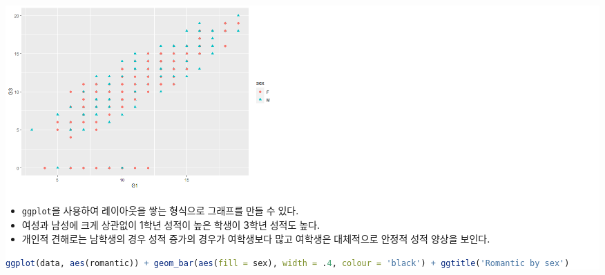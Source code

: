 <img src="R_IM.assets/image-20210623193040316.png" alt="image-20210623193040316" style="zoom:50%;" />

- `ggplot`을 사용하여 레이아웃을 쌓는 형식으로 그래프를 만들 수 있다.
- 여성과 남성에 크게 상관없이 1학년 성적이 높은 학생이 3학년 성적도 높다.
- 개인적 견해로는 남학생의 경우 성적 증가의 경우가 여학생보다 많고 여학생은 대체적으로 안정적 성적 양상을 보인다.

```R
ggplot(data, aes(romantic)) + geom_bar(aes(fill = sex), width = .4, colour = 'black') + ggtitle('Romantic by sex')
```
